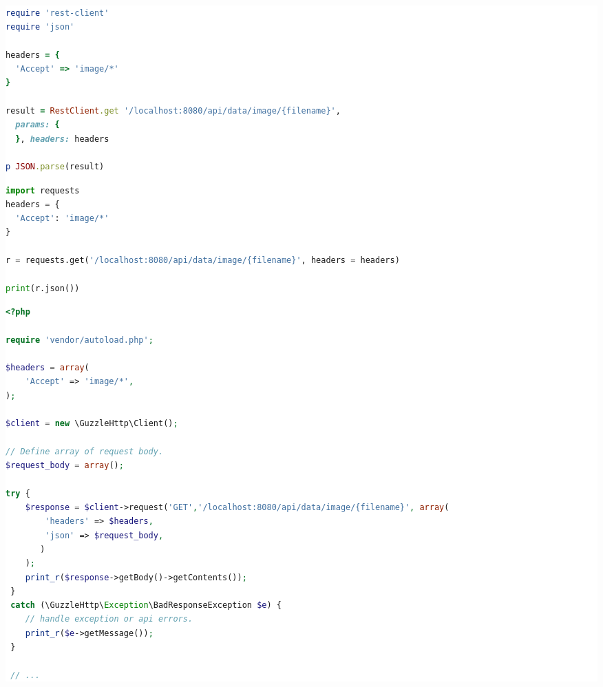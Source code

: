 ```ruby
require 'rest-client'
require 'json'

headers = {
  'Accept' => 'image/*'
}

result = RestClient.get '/localhost:8080/api/data/image/{filename}',
  params: {
  }, headers: headers

p JSON.parse(result)

```

```python
import requests
headers = {
  'Accept': 'image/*'
}

r = requests.get('/localhost:8080/api/data/image/{filename}', headers = headers)

print(r.json())

```

```php
<?php

require 'vendor/autoload.php';

$headers = array(
    'Accept' => 'image/*',
);

$client = new \GuzzleHttp\Client();

// Define array of request body.
$request_body = array();

try {
    $response = $client->request('GET','/localhost:8080/api/data/image/{filename}', array(
        'headers' => $headers,
        'json' => $request_body,
       )
    );
    print_r($response->getBody()->getContents());
 }
 catch (\GuzzleHttp\Exception\BadResponseException $e) {
    // handle exception or api errors.
    print_r($e->getMessage());
 }

 // ...

```
